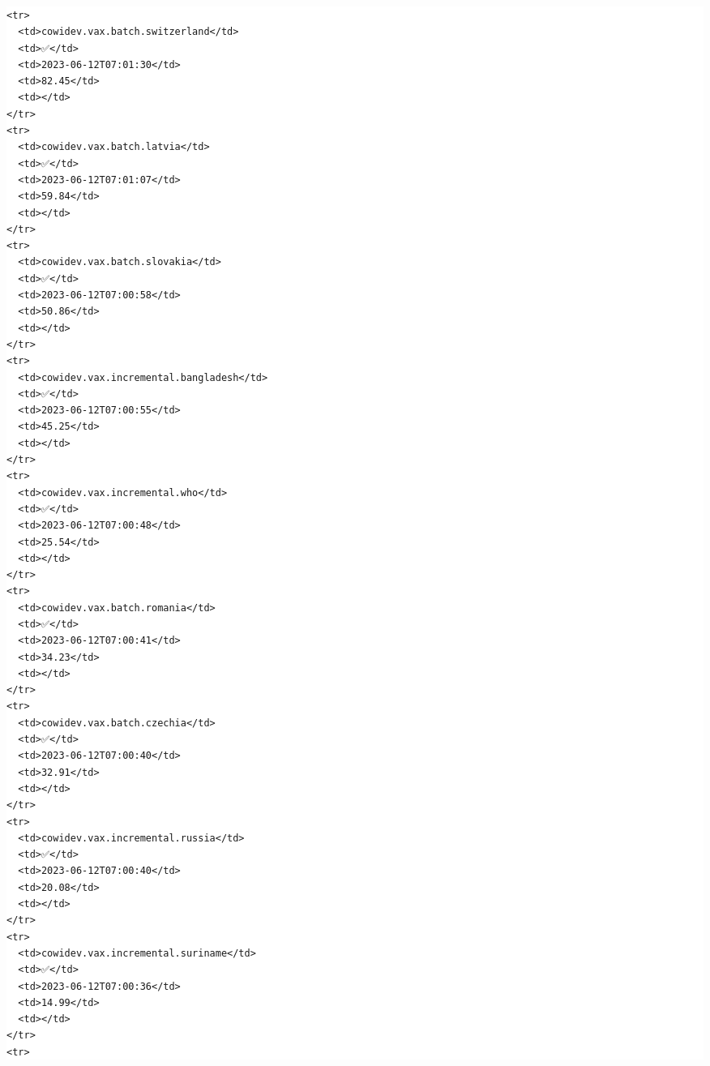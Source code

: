     <tr>
      <td>cowidev.vax.batch.switzerland</td>
      <td>✅</td>
      <td>2023-06-12T07:01:30</td>
      <td>82.45</td>
      <td></td>
    </tr>
    <tr>
      <td>cowidev.vax.batch.latvia</td>
      <td>✅</td>
      <td>2023-06-12T07:01:07</td>
      <td>59.84</td>
      <td></td>
    </tr>
    <tr>
      <td>cowidev.vax.batch.slovakia</td>
      <td>✅</td>
      <td>2023-06-12T07:00:58</td>
      <td>50.86</td>
      <td></td>
    </tr>
    <tr>
      <td>cowidev.vax.incremental.bangladesh</td>
      <td>✅</td>
      <td>2023-06-12T07:00:55</td>
      <td>45.25</td>
      <td></td>
    </tr>
    <tr>
      <td>cowidev.vax.incremental.who</td>
      <td>✅</td>
      <td>2023-06-12T07:00:48</td>
      <td>25.54</td>
      <td></td>
    </tr>
    <tr>
      <td>cowidev.vax.batch.romania</td>
      <td>✅</td>
      <td>2023-06-12T07:00:41</td>
      <td>34.23</td>
      <td></td>
    </tr>
    <tr>
      <td>cowidev.vax.batch.czechia</td>
      <td>✅</td>
      <td>2023-06-12T07:00:40</td>
      <td>32.91</td>
      <td></td>
    </tr>
    <tr>
      <td>cowidev.vax.incremental.russia</td>
      <td>✅</td>
      <td>2023-06-12T07:00:40</td>
      <td>20.08</td>
      <td></td>
    </tr>
    <tr>
      <td>cowidev.vax.incremental.suriname</td>
      <td>✅</td>
      <td>2023-06-12T07:00:36</td>
      <td>14.99</td>
      <td></td>
    </tr>
    <tr>